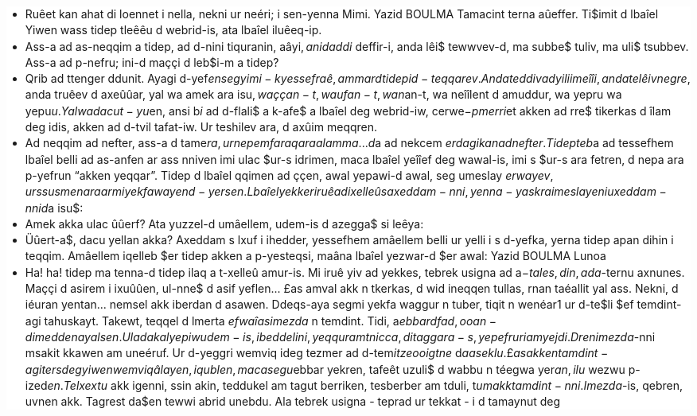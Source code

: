 - Ruêet kan ahat di loennet i nella, nekni ur
neéri; i sen-yenna Mimi. Yazid BOULMA
Tamacint terna aûeffer.
Ti$imit d lbaîel
Yiwen wass tidep tleêêu d webrid-is, ata lbaîel iluêeq-ip.
- Ass-a ad as-neqqim a tidep, ad d-nini tiquranin,
aâyi$, anida ddi$ deffir-i, anda lêi$ tewwvev-d, ma
subbe$ tuliv, ma uli$ tsubbev. Ass-a ad p-nefru;
ini-d maççi d leb$i-m a tidep?
- Qrib ad ttenger ddunit. Ayagi d-yef$en seg yimi-k
yessefraê, ammar d tidep i d-teqqarev. Anda
teddiv ad yili imeîîi, anda telêiv negre$, anda
truêev d axeûûar, yal wa amek ara isu$, wa ççan-t, wa ufan-t, wa n$an-t, wa neîîlent d amuddur, wa
yepru wa yepu$u. Yal wa dacu t-yu$en, ansi b$i$
ad d-flali$ a k-afe$ a lbaîel deg webrid-iw,
cerwe$-p merri$et akken ad rre$ tikerkas d îlam
deg idis, akken ad d-tvil tafat-iw. Ur teshilev ara,
d axûim meqqren.
- Ad neqqim ad nefter, ass-a d tame$ra, ur
nepemfaraq ara alamma... d$a ad nekcem $er
dagi kan ad nefter.
Tidep teb$a ad tessefhem lbaîel belli ad as-anfen
ar ass nniven imi ulac $ur-s idrimen, maca lbaîel
yeîîef deg wawal-is, imi s $ur-s ara fetren, d nepa
ara p-yefrun “akken yeqqar”.
Tidep d lbaîel qqimen ad ççen, awal yepawi-d
awal, seg umeslay $er wayev, ur ssusmen ara
armi yekfa wayen d-yersen. Lbaîel yekker iruê ad
ixelleû s axeddam-nni, yenna-yas kra imeslayen i
uxeddam-nni d$a isu$:
- Amek akka ulac ûûerf?
Ata yuzzel-d umâellem, udem-is d azegga$ si leêya:
- Üûert-a$, dacu yellan akka?
Axeddam s lxuf i ihedder, yessefhem amâellem
belli ur yelli i s d-yefka, yerna tidep apan dihin i
teqqim. Amâellem iqelleb $er tidep akken a
p-yesteqsi, maâna lbaîel yezwar-d $er awal: Yazid BOULMA Lunoa
- Ha! ha! tidep ma tenna-d tidep ilaq a t-xelleû amur-is.
Mi iruê yiv ad yekkes,
tebrek usigna ad a$-tales,
din, ad a$-ternu axnunes.
Maççi d asirem i ixuûûen,
ul-nne$ d asif yeflen...
£as amval akk n tkerkas,
d wid ineqqen tullas,
rnan taéallit yal ass.
Nekni, d iéuran yentan...
nemsel akk iberdan d asawen.
Ddeqs-aya segmi yekfa waggur n tuber, tiqit n
wenéar1 ur d-te$li $ef temdint-agi tahuskayt.
Takewt, teqqel d lmerta $ef waîas imezda$ n
temdint. Tidi, a$ebbar d fad, ooan-d i medden ay
alsen. Ula d akal yepi wudem-is, ibeddel ini,
yeqqur am tnicca, di taggara-s, yepefruri am yejdi.
Dren imezda$-nni msakit kkawen am uneéruf. Ur
d-yeggri wemviq ideg tezmer ad d-tem$i tzeooigt
ne$ d$a aseklu.
£as akken tamdint-agi ters deg yiwen wemviq
âlayen, iqublen, maca seg u$ebbar yekren, tafeêt
uzuli$ d wabbu n téegwa yer$an, ilu$ wezwu p-ized$en. Telxex tu$ akk igenni, ssin akin, teddukel
am tagut berriken, tesberber am tduli, t$um akk
tamdint-nni. Imezda$-is, qebren, uvnen akk.
Tagrest da$en tewwi abrid unebdu. Ala tebrek
usigna - teprad ur tekkat - i d tamaynut deg
